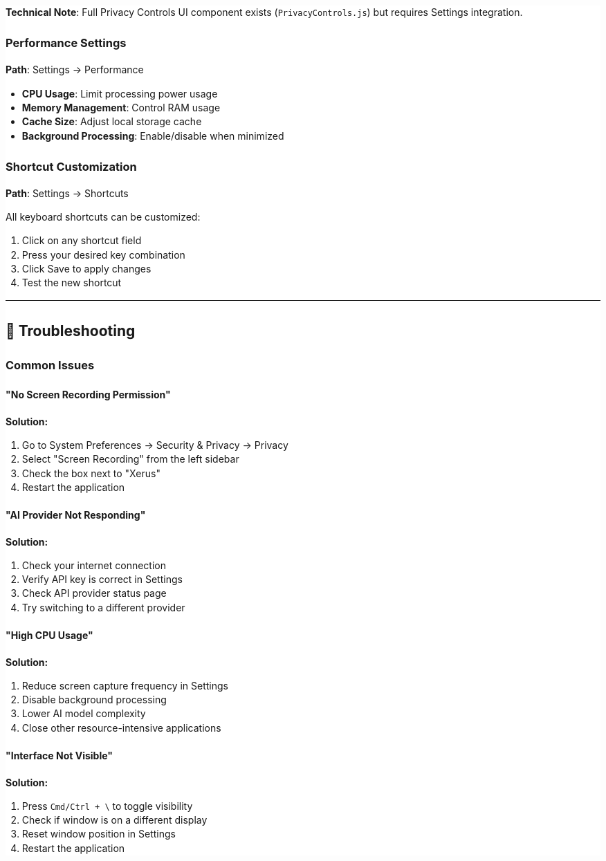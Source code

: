 **Technical Note**: Full Privacy Controls UI component exists (`PrivacyControls.js`) but requires Settings integration.

### Performance Settings
**Path**: Settings → Performance

- **CPU Usage**: Limit processing power usage
- **Memory Management**: Control RAM usage
- **Cache Size**: Adjust local storage cache
- **Background Processing**: Enable/disable when minimized

### Shortcut Customization
**Path**: Settings → Shortcuts

All keyboard shortcuts can be customized:
1. Click on any shortcut field
2. Press your desired key combination
3. Click Save to apply changes
4. Test the new shortcut

---

## 🔧 Troubleshooting

### Common Issues

#### "No Screen Recording Permission"
**Solution:**
1. Go to System Preferences → Security & Privacy → Privacy
2. Select "Screen Recording" from the left sidebar
3. Check the box next to "Xerus"
4. Restart the application

#### "AI Provider Not Responding"
**Solution:**
1. Check your internet connection
2. Verify API key is correct in Settings
3. Check API provider status page
4. Try switching to a different provider

#### "High CPU Usage"
**Solution:**
1. Reduce screen capture frequency in Settings
2. Disable background processing
3. Lower AI model complexity
4. Close other resource-intensive applications

#### "Interface Not Visible"
**Solution:**
1. Press `Cmd/Ctrl + \` to toggle visibility
2. Check if window is on a different display
3. Reset window position in Settings
4. Restart the application
